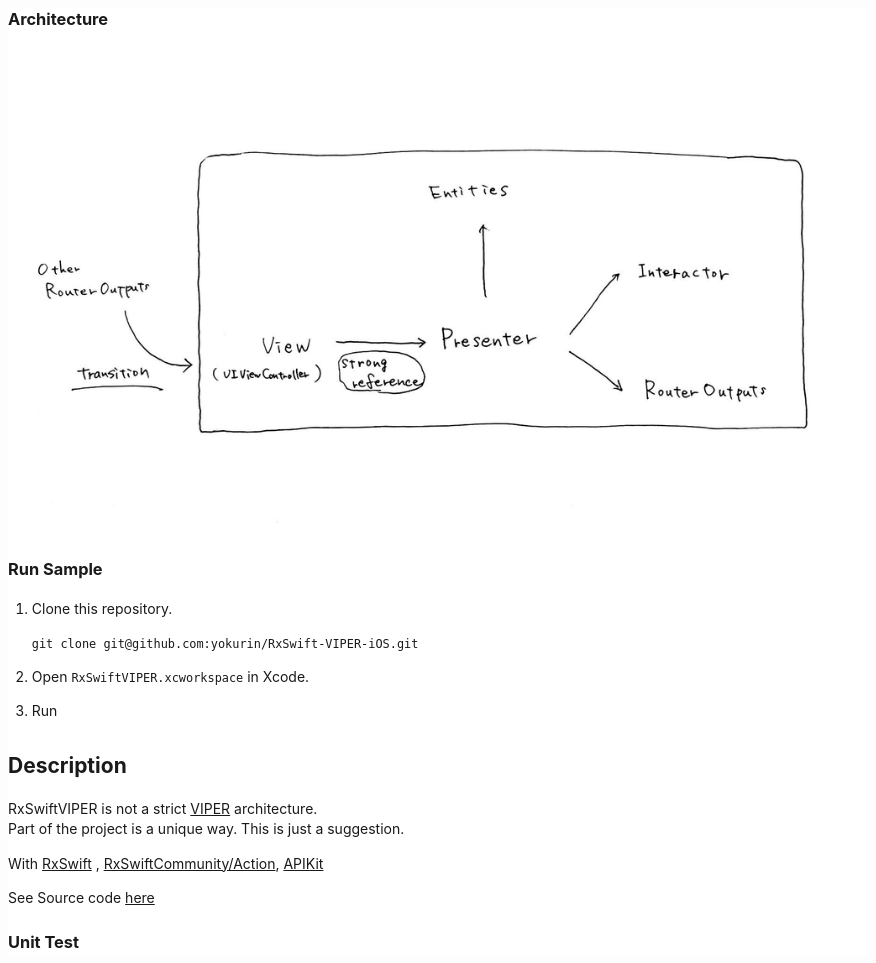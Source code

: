 ### Architecture
<img src="./READMEResources/diagram.jpg" width="100%">

### Run Sample 
1. Clone this repository.
    ```
    git clone git@github.com:yokurin/RxSwift-VIPER-iOS.git
    ```

2. Open `RxSwiftVIPER.xcworkspace` in Xcode. 

3. Run

## Description
  
RxSwiftVIPER is not a strict [VIPER](https://cheesecakelabs.com/blog/ios-project-architecture-using-viper/) architecture.   
Part of the project is a unique way. This is just a suggestion.  

With [RxSwift](https://github.com/ReactiveX/RxSwift) , [RxSwiftCommunity/Action](https://github.com/RxSwiftCommunity/Action),  [APIKit](https://github.com/ishkawa/APIKit)

See Source code [here](https://github.com/yokurin/RxSwift-VIPER-iOS/tree/master/RxSwiftVIPER/Modules)

### Unit Test 
